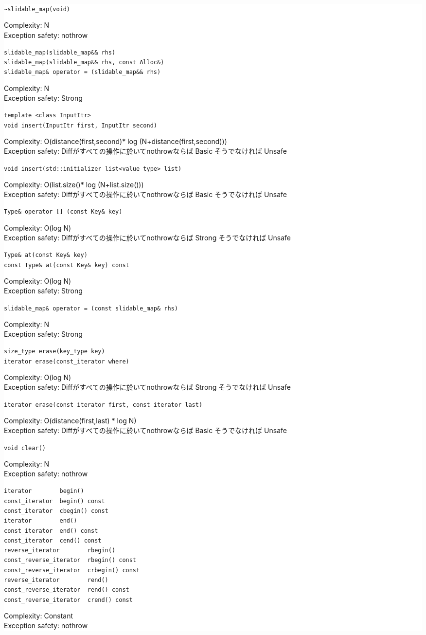    ~slidable_map(void)  
Complexity: N  
Exception safety: nothrow  
  
    slidable_map(slidable_map&& rhs)  
    slidable_map(slidable_map&& rhs, const Alloc&)
    slidable_map& operator = (slidable_map&& rhs)  
Complexity: N  
Exception safety: Strong  

    template <class InputItr>
    void insert(InputItr first, InputItr second)
Complexity: O(distance(first,second)* log (N+distance(first,second)))  
Exception safety: Diffがすべての操作に於いてnothrowならば Basic そうでなければ Unsafe  
      
    void insert(std::initializer_list<value_type> list)  
Complexity: O(list.size()* log (N+list.size()))  
Exception safety: Diffがすべての操作に於いてnothrowならば Basic そうでなければ Unsafe  

    Type& operator [] (const Key& key)  
Complexity: O(log N)  
Exception safety: Diffがすべての操作に於いてnothrowならば Strong そうでなければ Unsafe  

    Type& at(const Key& key)  
    const Type& at(const Key& key) const  
Complexity: O(log N)  
Exception safety: Strong  
  
    slidable_map& operator = (const slidable_map& rhs)  
Complexity: N  
Exception safety: Strong  
  
    size_type erase(key_type key)  
    iterator erase(const_iterator where)  
Complexity: O(log N)  
Exception safety: Diffがすべての操作に於いてnothrowならば Strong そうでなければ Unsafe  

    iterator erase(const_iterator first, const_iterator last)  
Complexity: O(distance(first,last) * log N)  
Exception safety: Diffがすべての操作に於いてnothrowならば Basic そうでなければ Unsafe  

    void clear()  
Complexity: N  
Exception safety: nothrow  

    iterator        begin()  
    const_iterator	begin() const  
    const_iterator  cbegin() const  
    iterator        end()  
    const_iterator	end() const  
    const_iterator	cend() const  
    reverse_iterator        rbegin()  
    const_reverse_iterator	rbegin() const  
    const_reverse_iterator  crbegin() const  
    reverse_iterator        rend()  
    const_reverse_iterator	rend() const  
    const_reverse_iterator	crend() const  
Complexity: Constant  
Exception safety: nothrow  
